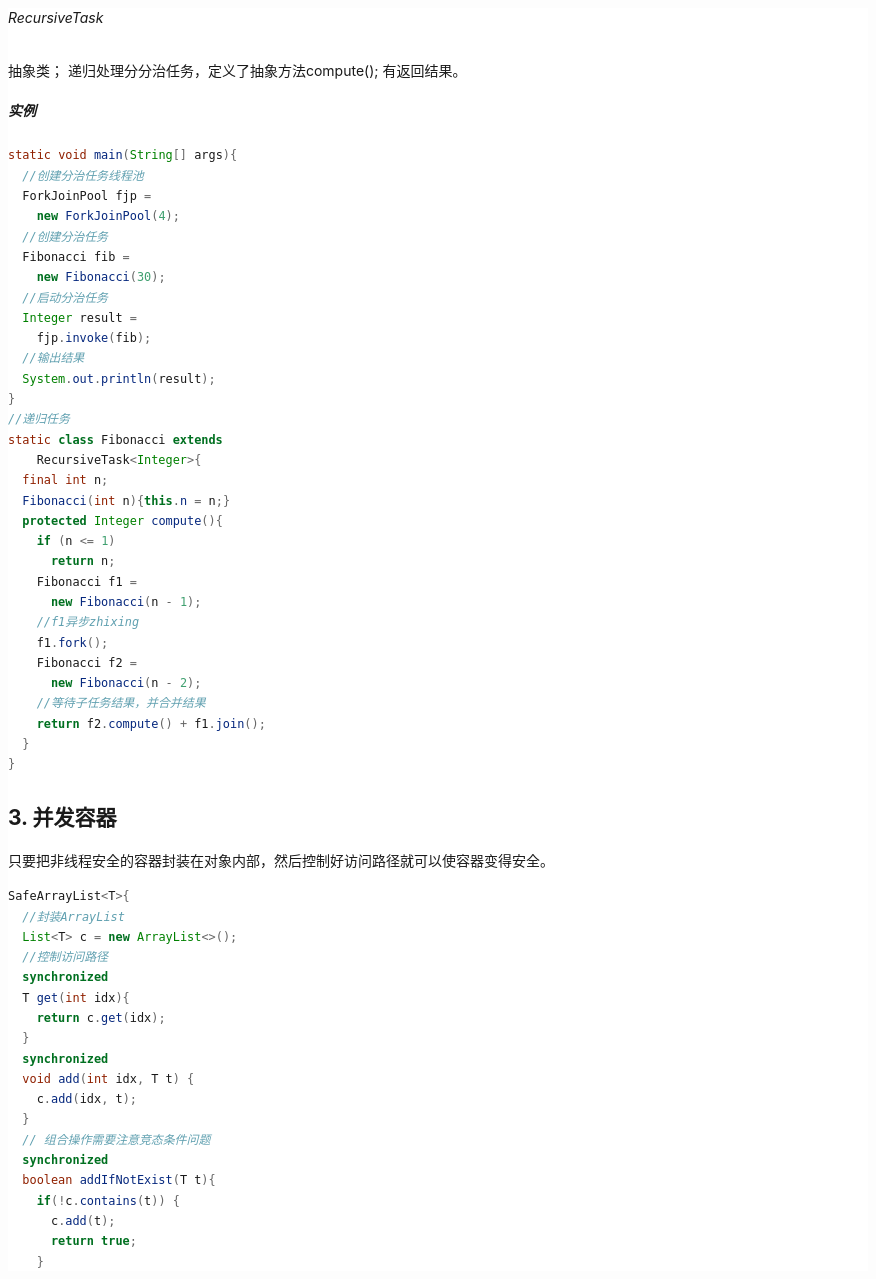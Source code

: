 ###### RecursiveTask

抽象类；
递归处理分分治任务，定义了抽象方法compute();
有返回结果。

##### 实例

```Java
static void main(String[] args){
  //创建分治任务线程池  
  ForkJoinPool fjp = 
    new ForkJoinPool(4);
  //创建分治任务
  Fibonacci fib = 
    new Fibonacci(30);   
  //启动分治任务  
  Integer result = 
    fjp.invoke(fib);
  //输出结果  
  System.out.println(result);
}
//递归任务
static class Fibonacci extends 
    RecursiveTask<Integer>{
  final int n;
  Fibonacci(int n){this.n = n;}
  protected Integer compute(){
    if (n <= 1)
      return n;
    Fibonacci f1 = 
      new Fibonacci(n - 1);
    //f1异步zhixing  
    f1.fork();
    Fibonacci f2 = 
      new Fibonacci(n - 2);
    //等待子任务结果，并合并结果  
    return f2.compute() + f1.join();
  }
}
```

## 3. 并发容器

只要把非线程安全的容器封装在对象内部，然后控制好访问路径就可以使容器变得安全。
```Java
SafeArrayList<T>{
  //封装ArrayList
  List<T> c = new ArrayList<>();
  //控制访问路径
  synchronized
  T get(int idx){
    return c.get(idx);
  }
  synchronized
  void add(int idx, T t) {
    c.add(idx, t);
  }
  // 组合操作需要注意竞态条件问题
  synchronized
  boolean addIfNotExist(T t){
    if(!c.contains(t)) {
      c.add(t);
      return true;
    }
```
